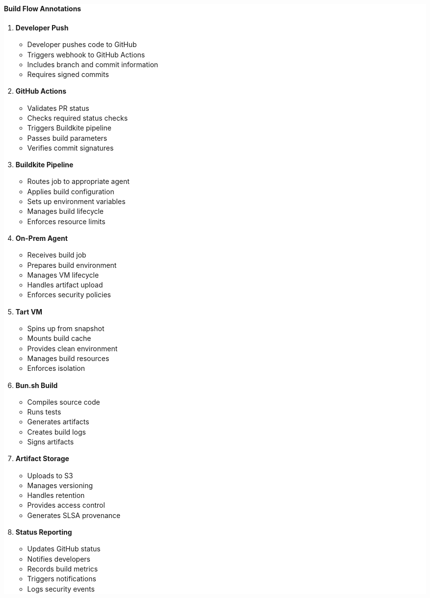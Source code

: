 #### Build Flow Annotations

1. **Developer Push**
   - Developer pushes code to GitHub
   - Triggers webhook to GitHub Actions
   - Includes branch and commit information
   - Requires signed commits

2. **GitHub Actions**
   - Validates PR status
   - Checks required status checks
   - Triggers Buildkite pipeline
   - Passes build parameters
   - Verifies commit signatures

3. **Buildkite Pipeline**
   - Routes job to appropriate agent
   - Applies build configuration
   - Sets up environment variables
   - Manages build lifecycle
   - Enforces resource limits

4. **On-Prem Agent**
   - Receives build job
   - Prepares build environment
   - Manages VM lifecycle
   - Handles artifact upload
   - Enforces security policies

5. **Tart VM**
   - Spins up from snapshot
   - Mounts build cache
   - Provides clean environment
   - Manages build resources
   - Enforces isolation

6. **Bun.sh Build**
   - Compiles source code
   - Runs tests
   - Generates artifacts
   - Creates build logs
   - Signs artifacts

7. **Artifact Storage**
   - Uploads to S3
   - Manages versioning
   - Handles retention
   - Provides access control
   - Generates SLSA provenance

8. **Status Reporting**
   - Updates GitHub status
   - Notifies developers
   - Records build metrics
   - Triggers notifications
   - Logs security events
